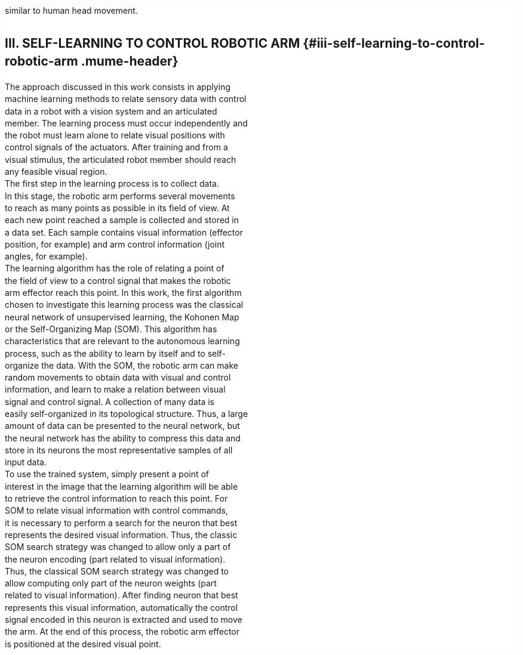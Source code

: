 similar to human head movement.

III. SELF-LEARNING TO CONTROL ROBOTIC ARM {#iii-self-learning-to-control-robotic-arm .mume-header}
-----------------------------------------

The approach discussed in this work consists in applying\
machine learning methods to relate sensory data with control\
data in a robot with a vision system and an articulated\
member. The learning process must occur independently and\
the robot must learn alone to relate visual positions with\
control signals of the actuators. After training and from a\
visual stimulus, the articulated robot member should reach\
any feasible visual region.\
The first step in the learning process is to collect data.\
In this stage, the robotic arm performs several movements\
to reach as many points as possible in its field of view. At\
each new point reached a sample is collected and stored in\
a data set. Each sample contains visual information (effector\
position, for example) and arm control information (joint\
angles, for example).\
The learning algorithm has the role of relating a point of\
the field of view to a control signal that makes the robotic\
arm effector reach this point. In this work, the first algorithm\
chosen to investigate this learning process was the classical\
neural network of unsupervised learning, the Kohonen Map\
or the Self-Organizing Map (SOM). This algorithm has\
characteristics that are relevant to the autonomous learning\
process, such as the ability to learn by itself and to self-\
organize the data. With the SOM, the robotic arm can make\
random movements to obtain data with visual and control\
information, and learn to make a relation between visual\
signal and control signal. A collection of many data is\
easily self-organized in its topological structure. Thus, a large\
amount of data can be presented to the neural network, but\
the neural network has the ability to compress this data and\
store in its neurons the most representative samples of all\
input data.\
To use the trained system, simply present a point of\
interest in the image that the learning algorithm will be able\
to retrieve the control information to reach this point. For\
SOM to relate visual information with control commands,\
it is necessary to perform a search for the neuron that best\
represents the desired visual information. Thus, the classic\
SOM search strategy was changed to allow only a part of\
the neuron encoding (part related to visual information).\
Thus, the classical SOM search strategy was changed to\
allow computing only part of the neuron weights (part\
related to visual information). After finding neuron that best\
represents this visual information, automatically the control\
signal encoded in this neuron is extracted and used to move\
the arm. At the end of this process, the robotic arm effector\
is positioned at the desired visual point.
